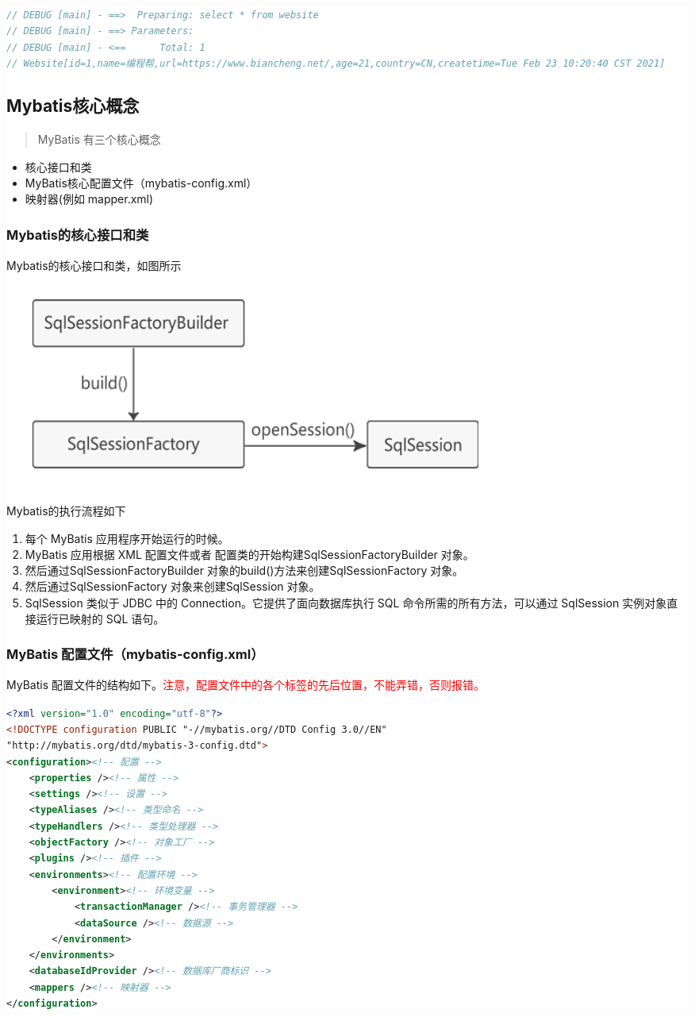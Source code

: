 ```java
// DEBUG [main] - ==>  Preparing: select * from website
// DEBUG [main] - ==> Parameters:
// DEBUG [main] - <==      Total: 1
// Website[id=1,name=编程帮,url=https://www.biancheng.net/,age=21,country=CN,createtime=Tue Feb 23 10:20:40 CST 2021]
```


## Mybatis核心概念

> MyBatis 有三个核心概念
* 核心接口和类
* MyBatis核心配置文件（mybatis-config.xml）
* 映射器(例如 mapper.xml)

### Mybatis的核心接口和类

Mybatis的核心接口和类，如图所示

![mybatis_20230805095435.png](../blog_img/mybatis_20230805095435.png)

Mybatis的执行流程如下
1. 每个 MyBatis 应用程序开始运行的时候。
2. MyBatis 应用根据 XML 配置文件或者 配置类的开始构建SqlSessionFactoryBuilder 对象。
3. 然后通过SqlSessionFactoryBuilder 对象的build()方法来创建SqlSessionFactory 对象。
4. 然后通过SqlSessionFactory 对象来创建SqlSession 对象。
5. SqlSession 类似于 JDBC 中的 Connection。它提供了面向数据库执行 SQL 命令所需的所有方法，可以通过 SqlSession 实例对象直接运行已映射的 SQL 语句。

### MyBatis 配置文件（mybatis-config.xml）

MyBatis 配置文件的结构如下。<span style="color: red;">注意，配置文件中的各个标签的先后位置，不能弄错，否则报错。</font >

```xml
<?xml version="1.0" encoding="utf-8"?>
<!DOCTYPE configuration PUBLIC "-//mybatis.org//DTD Config 3.0//EN"
"http://mybatis.org/dtd/mybatis-3-config.dtd">
<configuration><!-- 配置 -->
    <properties /><!-- 属性 -->
    <settings /><!-- 设置 -->
    <typeAliases /><!-- 类型命名 -->
    <typeHandlers /><!-- 类型处理器 -->
    <objectFactory /><!-- 对象工厂 -->
    <plugins /><!-- 插件 -->
    <environments><!-- 配置环境 -->
        <environment><!-- 环境变量 -->
            <transactionManager /><!-- 事务管理器 -->
            <dataSource /><!-- 数据源 -->
        </environment>
    </environments>
    <databaseIdProvider /><!-- 数据库厂商标识 -->
    <mappers /><!-- 映射器 -->
</configuration>
```